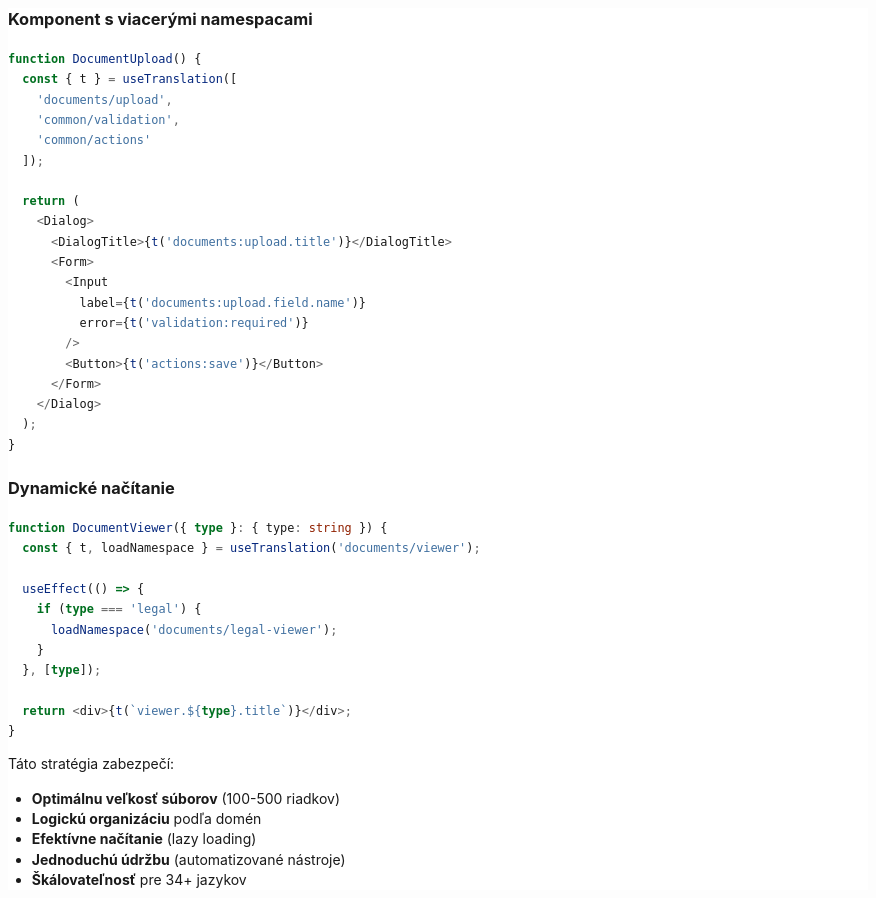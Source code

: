 ### Komponent s viacerými namespacami

```typescript
function DocumentUpload() {
  const { t } = useTranslation([
    'documents/upload',
    'common/validation',
    'common/actions'
  ]);
  
  return (
    <Dialog>
      <DialogTitle>{t('documents:upload.title')}</DialogTitle>
      <Form>
        <Input 
          label={t('documents:upload.field.name')}
          error={t('validation:required')}
        />
        <Button>{t('actions:save')}</Button>
      </Form>
    </Dialog>
  );
}
```

### Dynamické načítanie

```typescript
function DocumentViewer({ type }: { type: string }) {
  const { t, loadNamespace } = useTranslation('documents/viewer');
  
  useEffect(() => {
    if (type === 'legal') {
      loadNamespace('documents/legal-viewer');
    }
  }, [type]);
  
  return <div>{t(`viewer.${type}.title`)}</div>;
}
```

Táto stratégia zabezpečí:

- **Optimálnu veľkosť súborov** (100-500 riadkov)
- **Logickú organizáciu** podľa domén
- **Efektívne načítanie** (lazy loading)
- **Jednoduchú údržbu** (automatizované nástroje)
- **Škálovateľnosť** pre 34+ jazykov

